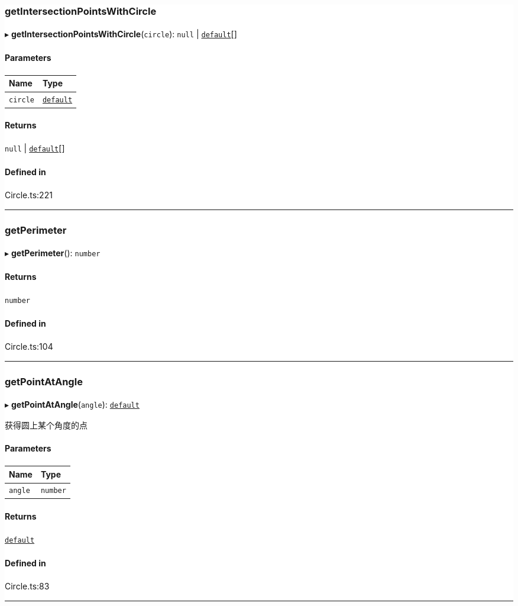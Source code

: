 ### getIntersectionPointsWithCircle

▸ **getIntersectionPointsWithCircle**(`circle`): ``null`` \| [`default`](Point.default.md)[]

#### Parameters

| Name | Type |
| :------ | :------ |
| `circle` | [`default`](Circle.default.md) |

#### Returns

``null`` \| [`default`](Point.default.md)[]

#### Defined in

Circle.ts:221

___

### getPerimeter

▸ **getPerimeter**(): `number`

#### Returns

`number`

#### Defined in

Circle.ts:104

___

### getPointAtAngle

▸ **getPointAtAngle**(`angle`): [`default`](Point.default.md)

获得圆上某个角度的点

#### Parameters

| Name | Type |
| :------ | :------ |
| `angle` | `number` |

#### Returns

[`default`](Point.default.md)

#### Defined in

Circle.ts:83

___
